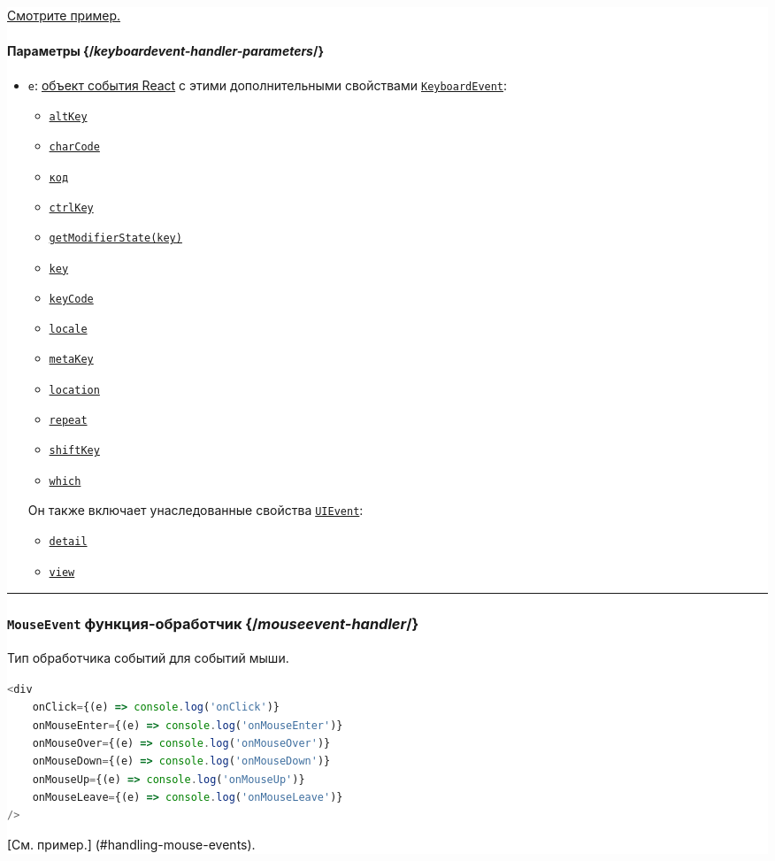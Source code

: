 [Смотрите пример.](#handling-keyboard-events)

#### Параметры {/_keyboardevent-handler-parameters_/}

-   `e`: [объект события React](#react-event-object) с этими дополнительными свойствами [`KeyboardEvent`](https://developer.mozilla.org/en-US/docs/Web/API/KeyboardEvent):

    -   [`altKey`](https://developer.mozilla.org/en-US/docs/Web/API/KeyboardEvent/altKey)

    -   [`charCode`](https://developer.mozilla.org/en-US/docs/Web/API/KeyboardEvent/charCode)

    -   [`код`](https://developer.mozilla.org/en-US/docs/Web/API/KeyboardEvent/code)

    -   [`ctrlKey`](https://developer.mozilla.org/en-US/docs/Web/API/KeyboardEvent/ctrlKey)

    -   [`getModifierState(key)`](https://developer.mozilla.org/en-US/docs/Web/API/KeyboardEvent/getModifierState)

    -   [`key`](https://developer.mozilla.org/en-US/docs/Web/API/KeyboardEvent/key)

    -   [`keyCode`](https://developer.mozilla.org/en-US/docs/Web/API/KeyboardEvent/keyCode)

    -   [`locale`](https://developer.mozilla.org/en-US/docs/Web/API/KeyboardEvent/locale)

    -   [`metaKey`](https://developer.mozilla.org/en-US/docs/Web/API/KeyboardEvent/metaKey)

    -   [`location`](https://developer.mozilla.org/en-US/docs/Web/API/KeyboardEvent/location)

    -   [`repeat`](https://developer.mozilla.org/en-US/docs/Web/API/KeyboardEvent/repeat)

    -   [`shiftKey`](https://developer.mozilla.org/en-US/docs/Web/API/KeyboardEvent/shiftKey)

    -   [`which`](https://developer.mozilla.org/en-US/docs/Web/API/KeyboardEvent/which)

    Он также включает унаследованные свойства [`UIEvent`](https://developer.mozilla.org/en-US/docs/Web/API/UIEvent):

    -   [`detail`](https://developer.mozilla.org/en-US/docs/Web/API/UIEvent/detail)

    -   [`view`](https://developer.mozilla.org/en-US/docs/Web/API/UIEvent/view)

---

### `MouseEvent` функция-обработчик {/_mouseevent-handler_/}

Тип обработчика событий для событий мыши.

```js
<div
    onClick={(e) => console.log('onClick')}
    onMouseEnter={(e) => console.log('onMouseEnter')}
    onMouseOver={(e) => console.log('onMouseOver')}
    onMouseDown={(e) => console.log('onMouseDown')}
    onMouseUp={(e) => console.log('onMouseUp')}
    onMouseLeave={(e) => console.log('onMouseLeave')}
/>
```

[См. пример.] (#handling-mouse-events).
